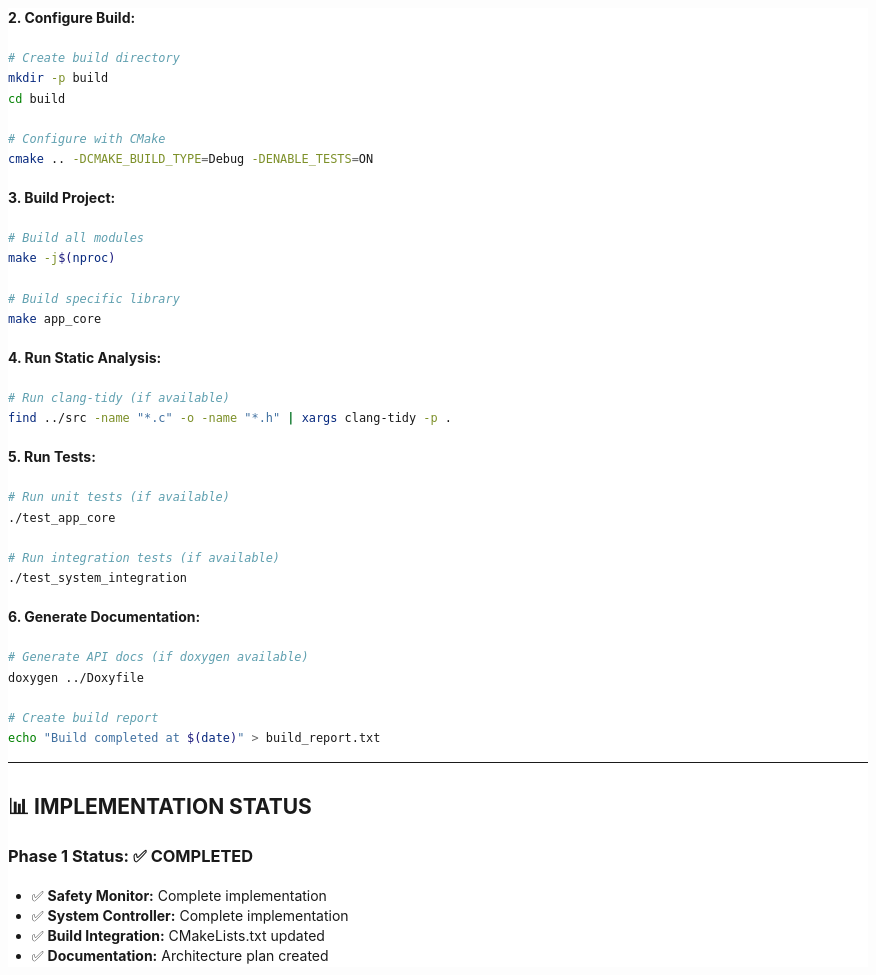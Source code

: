 #### **2. Configure Build:**
```bash
# Create build directory
mkdir -p build
cd build

# Configure with CMake
cmake .. -DCMAKE_BUILD_TYPE=Debug -DENABLE_TESTS=ON
```

#### **3. Build Project:**
```bash
# Build all modules
make -j$(nproc)

# Build specific library
make app_core
```

#### **4. Run Static Analysis:**
```bash
# Run clang-tidy (if available)
find ../src -name "*.c" -o -name "*.h" | xargs clang-tidy -p .
```

#### **5. Run Tests:**
```bash
# Run unit tests (if available)
./test_app_core

# Run integration tests (if available)
./test_system_integration
```

#### **6. Generate Documentation:**
```bash
# Generate API docs (if doxygen available)
doxygen ../Doxyfile

# Create build report
echo "Build completed at $(date)" > build_report.txt
```

---

## 📊 **IMPLEMENTATION STATUS**

### **Phase 1 Status: ✅ COMPLETED**
- ✅ **Safety Monitor:** Complete implementation
- ✅ **System Controller:** Complete implementation
- ✅ **Build Integration:** CMakeLists.txt updated
- ✅ **Documentation:** Architecture plan created
